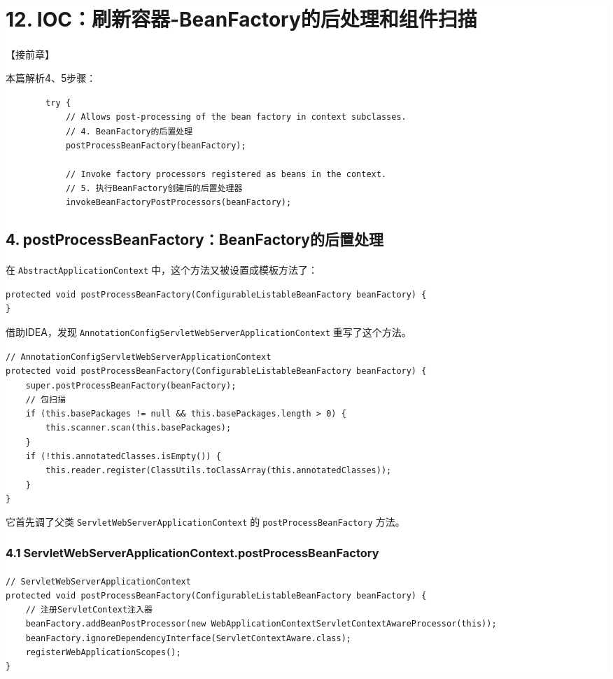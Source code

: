 # 12\. IOC：刷新容器-BeanFactory的后处理和组件扫描

【接前章】

本篇解析4、5步骤：

```
        try {
            // Allows post-processing of the bean factory in context subclasses.
            // 4. BeanFactory的后置处理
            postProcessBeanFactory(beanFactory);

            // Invoke factory processors registered as beans in the context.
            // 5. 执行BeanFactory创建后的后置处理器
            invokeBeanFactoryPostProcessors(beanFactory);
```

## 4\. postProcessBeanFactory：BeanFactory的后置处理

在 `AbstractApplicationContext` 中，这个方法又被设置成模板方法了：

```
protected void postProcessBeanFactory(ConfigurableListableBeanFactory beanFactory) {
}
```

借助IDEA，发现 `AnnotationConfigServletWebServerApplicationContext` 重写了这个方法。

```
// AnnotationConfigServletWebServerApplicationContext
protected void postProcessBeanFactory(ConfigurableListableBeanFactory beanFactory) {
    super.postProcessBeanFactory(beanFactory);
    // 包扫描
    if (this.basePackages != null && this.basePackages.length > 0) {
        this.scanner.scan(this.basePackages);
    }
    if (!this.annotatedClasses.isEmpty()) {
        this.reader.register(ClassUtils.toClassArray(this.annotatedClasses));
    }
}
```

它首先调了父类 `ServletWebServerApplicationContext` 的 `postProcessBeanFactory` 方法。

### 4.1 ServletWebServerApplicationContext.postProcessBeanFactory

```
// ServletWebServerApplicationContext
protected void postProcessBeanFactory(ConfigurableListableBeanFactory beanFactory) {
    // 注册ServletContext注入器
    beanFactory.addBeanPostProcessor(new WebApplicationContextServletContextAwareProcessor(this));
    beanFactory.ignoreDependencyInterface(ServletContextAware.class);
    registerWebApplicationScopes();
}
```
